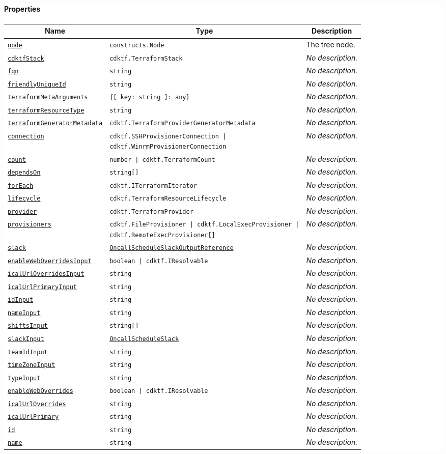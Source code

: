 
#### Properties <a name="Properties" id="Properties"></a>

| **Name** | **Type** | **Description** |
| --- | --- | --- |
| <code><a href="#rhizo-co-terraform-provider-grafana.oncallSchedule.OncallSchedule.property.node">node</a></code> | <code>constructs.Node</code> | The tree node. |
| <code><a href="#rhizo-co-terraform-provider-grafana.oncallSchedule.OncallSchedule.property.cdktfStack">cdktfStack</a></code> | <code>cdktf.TerraformStack</code> | *No description.* |
| <code><a href="#rhizo-co-terraform-provider-grafana.oncallSchedule.OncallSchedule.property.fqn">fqn</a></code> | <code>string</code> | *No description.* |
| <code><a href="#rhizo-co-terraform-provider-grafana.oncallSchedule.OncallSchedule.property.friendlyUniqueId">friendlyUniqueId</a></code> | <code>string</code> | *No description.* |
| <code><a href="#rhizo-co-terraform-provider-grafana.oncallSchedule.OncallSchedule.property.terraformMetaArguments">terraformMetaArguments</a></code> | <code>{[ key: string ]: any}</code> | *No description.* |
| <code><a href="#rhizo-co-terraform-provider-grafana.oncallSchedule.OncallSchedule.property.terraformResourceType">terraformResourceType</a></code> | <code>string</code> | *No description.* |
| <code><a href="#rhizo-co-terraform-provider-grafana.oncallSchedule.OncallSchedule.property.terraformGeneratorMetadata">terraformGeneratorMetadata</a></code> | <code>cdktf.TerraformProviderGeneratorMetadata</code> | *No description.* |
| <code><a href="#rhizo-co-terraform-provider-grafana.oncallSchedule.OncallSchedule.property.connection">connection</a></code> | <code>cdktf.SSHProvisionerConnection \| cdktf.WinrmProvisionerConnection</code> | *No description.* |
| <code><a href="#rhizo-co-terraform-provider-grafana.oncallSchedule.OncallSchedule.property.count">count</a></code> | <code>number \| cdktf.TerraformCount</code> | *No description.* |
| <code><a href="#rhizo-co-terraform-provider-grafana.oncallSchedule.OncallSchedule.property.dependsOn">dependsOn</a></code> | <code>string[]</code> | *No description.* |
| <code><a href="#rhizo-co-terraform-provider-grafana.oncallSchedule.OncallSchedule.property.forEach">forEach</a></code> | <code>cdktf.ITerraformIterator</code> | *No description.* |
| <code><a href="#rhizo-co-terraform-provider-grafana.oncallSchedule.OncallSchedule.property.lifecycle">lifecycle</a></code> | <code>cdktf.TerraformResourceLifecycle</code> | *No description.* |
| <code><a href="#rhizo-co-terraform-provider-grafana.oncallSchedule.OncallSchedule.property.provider">provider</a></code> | <code>cdktf.TerraformProvider</code> | *No description.* |
| <code><a href="#rhizo-co-terraform-provider-grafana.oncallSchedule.OncallSchedule.property.provisioners">provisioners</a></code> | <code>cdktf.FileProvisioner \| cdktf.LocalExecProvisioner \| cdktf.RemoteExecProvisioner[]</code> | *No description.* |
| <code><a href="#rhizo-co-terraform-provider-grafana.oncallSchedule.OncallSchedule.property.slack">slack</a></code> | <code><a href="#rhizo-co-terraform-provider-grafana.oncallSchedule.OncallScheduleSlackOutputReference">OncallScheduleSlackOutputReference</a></code> | *No description.* |
| <code><a href="#rhizo-co-terraform-provider-grafana.oncallSchedule.OncallSchedule.property.enableWebOverridesInput">enableWebOverridesInput</a></code> | <code>boolean \| cdktf.IResolvable</code> | *No description.* |
| <code><a href="#rhizo-co-terraform-provider-grafana.oncallSchedule.OncallSchedule.property.icalUrlOverridesInput">icalUrlOverridesInput</a></code> | <code>string</code> | *No description.* |
| <code><a href="#rhizo-co-terraform-provider-grafana.oncallSchedule.OncallSchedule.property.icalUrlPrimaryInput">icalUrlPrimaryInput</a></code> | <code>string</code> | *No description.* |
| <code><a href="#rhizo-co-terraform-provider-grafana.oncallSchedule.OncallSchedule.property.idInput">idInput</a></code> | <code>string</code> | *No description.* |
| <code><a href="#rhizo-co-terraform-provider-grafana.oncallSchedule.OncallSchedule.property.nameInput">nameInput</a></code> | <code>string</code> | *No description.* |
| <code><a href="#rhizo-co-terraform-provider-grafana.oncallSchedule.OncallSchedule.property.shiftsInput">shiftsInput</a></code> | <code>string[]</code> | *No description.* |
| <code><a href="#rhizo-co-terraform-provider-grafana.oncallSchedule.OncallSchedule.property.slackInput">slackInput</a></code> | <code><a href="#rhizo-co-terraform-provider-grafana.oncallSchedule.OncallScheduleSlack">OncallScheduleSlack</a></code> | *No description.* |
| <code><a href="#rhizo-co-terraform-provider-grafana.oncallSchedule.OncallSchedule.property.teamIdInput">teamIdInput</a></code> | <code>string</code> | *No description.* |
| <code><a href="#rhizo-co-terraform-provider-grafana.oncallSchedule.OncallSchedule.property.timeZoneInput">timeZoneInput</a></code> | <code>string</code> | *No description.* |
| <code><a href="#rhizo-co-terraform-provider-grafana.oncallSchedule.OncallSchedule.property.typeInput">typeInput</a></code> | <code>string</code> | *No description.* |
| <code><a href="#rhizo-co-terraform-provider-grafana.oncallSchedule.OncallSchedule.property.enableWebOverrides">enableWebOverrides</a></code> | <code>boolean \| cdktf.IResolvable</code> | *No description.* |
| <code><a href="#rhizo-co-terraform-provider-grafana.oncallSchedule.OncallSchedule.property.icalUrlOverrides">icalUrlOverrides</a></code> | <code>string</code> | *No description.* |
| <code><a href="#rhizo-co-terraform-provider-grafana.oncallSchedule.OncallSchedule.property.icalUrlPrimary">icalUrlPrimary</a></code> | <code>string</code> | *No description.* |
| <code><a href="#rhizo-co-terraform-provider-grafana.oncallSchedule.OncallSchedule.property.id">id</a></code> | <code>string</code> | *No description.* |
| <code><a href="#rhizo-co-terraform-provider-grafana.oncallSchedule.OncallSchedule.property.name">name</a></code> | <code>string</code> | *No description.* |